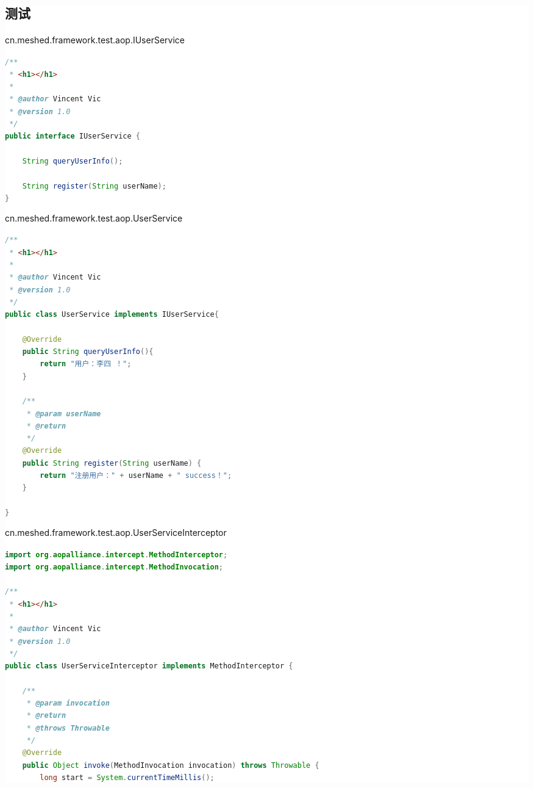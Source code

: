 ## 测试
cn.meshed.framework.test.aop.IUserService
```java
/**
 * <h1></h1>
 *
 * @author Vincent Vic
 * @version 1.0
 */
public interface IUserService {

    String queryUserInfo();

    String register(String userName);
}
```

cn.meshed.framework.test.aop.UserService
```java
/**
 * <h1></h1>
 *
 * @author Vincent Vic
 * @version 1.0
 */
public class UserService implements IUserService{

    @Override
    public String queryUserInfo(){
        return "用户：李四 ！";
    }

    /**
     * @param userName
     * @return
     */
    @Override
    public String register(String userName) {
        return "注册用户：" + userName + " success！";
    }

}
```
cn.meshed.framework.test.aop.UserServiceInterceptor
```java
import org.aopalliance.intercept.MethodInterceptor;
import org.aopalliance.intercept.MethodInvocation;

/**
 * <h1></h1>
 *
 * @author Vincent Vic
 * @version 1.0
 */
public class UserServiceInterceptor implements MethodInterceptor {
    
    /**
     * @param invocation
     * @return
     * @throws Throwable
     */
    @Override
    public Object invoke(MethodInvocation invocation) throws Throwable {
        long start = System.currentTimeMillis();
```